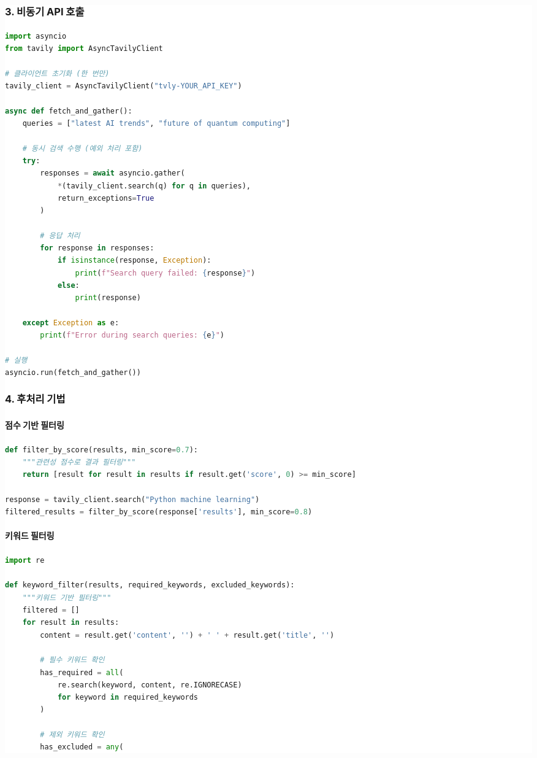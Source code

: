 ### 3. 비동기 API 호출

```python
import asyncio
from tavily import AsyncTavilyClient

# 클라이언트 초기화 (한 번만)
tavily_client = AsyncTavilyClient("tvly-YOUR_API_KEY")

async def fetch_and_gather():
    queries = ["latest AI trends", "future of quantum computing"]
    
    # 동시 검색 수행 (예외 처리 포함)
    try:
        responses = await asyncio.gather(
            *(tavily_client.search(q) for q in queries), 
            return_exceptions=True
        )
        
        # 응답 처리
        for response in responses:
            if isinstance(response, Exception):
                print(f"Search query failed: {response}")
            else:
                print(response)
                
    except Exception as e:
        print(f"Error during search queries: {e}")

# 실행
asyncio.run(fetch_and_gather())
```

### 4. 후처리 기법

#### 점수 기반 필터링

```python
def filter_by_score(results, min_score=0.7):
    """관련성 점수로 결과 필터링"""
    return [result for result in results if result.get('score', 0) >= min_score]

response = tavily_client.search("Python machine learning")
filtered_results = filter_by_score(response['results'], min_score=0.8)
```

#### 키워드 필터링

```python
import re

def keyword_filter(results, required_keywords, excluded_keywords):
    """키워드 기반 필터링"""
    filtered = []
    for result in results:
        content = result.get('content', '') + ' ' + result.get('title', '')
        
        # 필수 키워드 확인
        has_required = all(
            re.search(keyword, content, re.IGNORECASE) 
            for keyword in required_keywords
        )
        
        # 제외 키워드 확인
        has_excluded = any(
```
